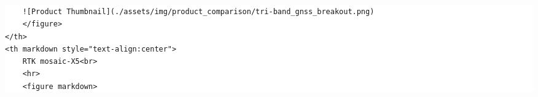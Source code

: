 		![Product Thumbnail](./assets/img/product_comparison/tri-band_gnss_breakout.png)
		</figure>
	</th>
	<th markdown style="text-align:center">
		RTK mosaic-X5<br>
		<hr>
		<figure markdown>